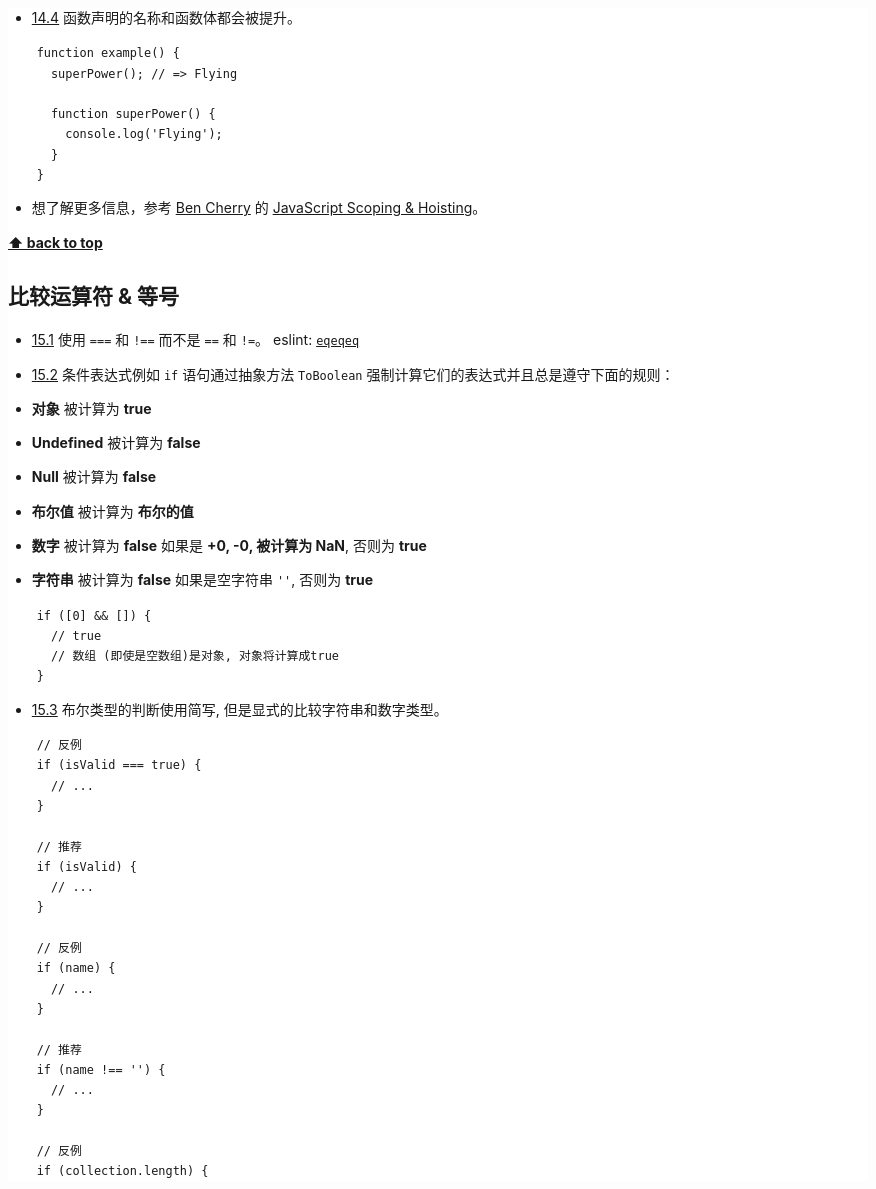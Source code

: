 *   [14.4](#hoisting--declarations) 函数声明的名称和函数体都会被提升。

```
    function example() {
      superPower(); // => Flying

      function superPower() {
        console.log('Flying');
      }
    }

```

* 想了解更多信息，参考 [Ben Cherry](http://www.adequatelygood.com/) 的 [JavaScript Scoping & Hoisting](http://www.adequatelygood.com/2010/2/JavaScript-Scoping-and-Hoisting/)。

**[⬆ back to top](#table-of-contents)**

## [](#comparison-operators--equality)比较运算符 & 等号

*   [15.1](#comparison--eqeqeq) 使用 `===` 和 `!==` 而不是 `==` 和 `!=`。 eslint: [`eqeqeq`](http://eslint.org/docs/rules/eqeqeq.html)

*   [15.2](#comparison--if) 条件表达式例如 `if` 语句通过抽象方法 `ToBoolean` 强制计算它们的表达式并且总是遵守下面的规则：

*   **对象** 被计算为 **true**

*   **Undefined** 被计算为 **false**

*   **Null** 被计算为 **false**

*   **布尔值** 被计算为 **布尔的值**

*   **数字** 被计算为 **false** 如果是 **+0, -0, 被计算为  NaN**, 否则为 **true**

*   **字符串** 被计算为 **false** 如果是空字符串 `''`, 否则为 **true**

```
    if ([0] && []) {
      // true
      // 数组 (即使是空数组)是对象, 对象将计算成true
    }

```

*   [15.3](#comparison--shortcuts) 布尔类型的判断使用简写, 但是显式的比较字符串和数字类型。

```
    // 反例
    if (isValid === true) {
      // ...
    }

    // 推荐
    if (isValid) {
      // ...
    }

    // 反例
    if (name) {
      // ...
    }

    // 推荐
    if (name !== '') {
      // ...
    }

    // 反例
    if (collection.length) {
```